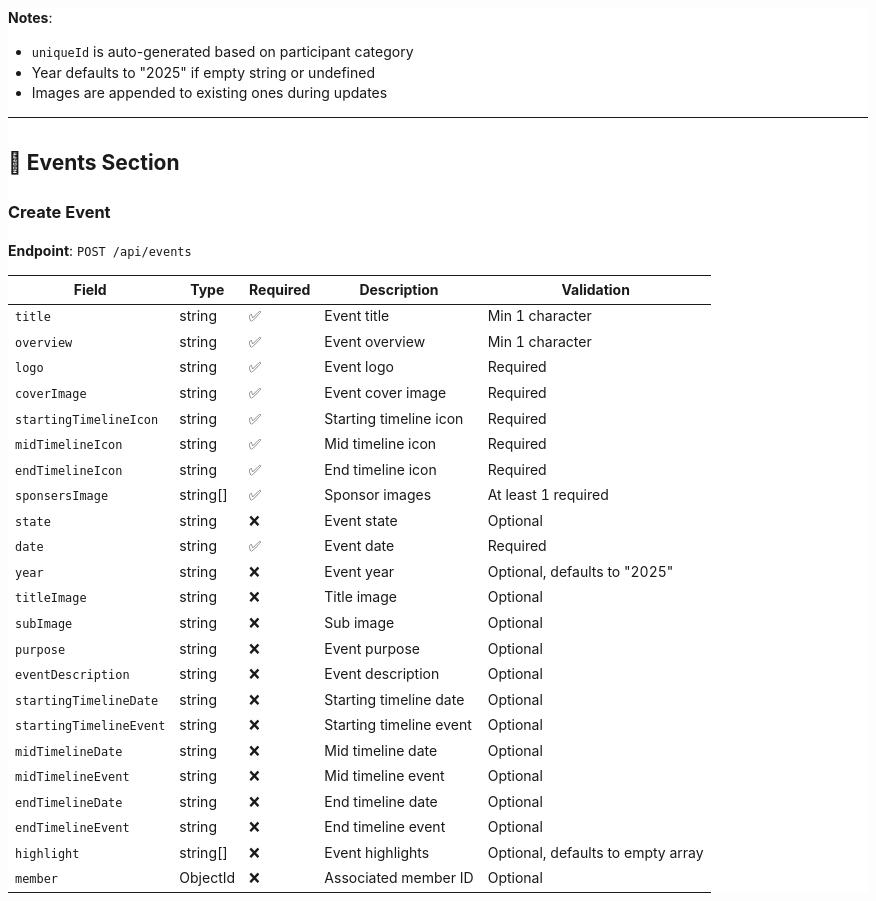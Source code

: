 **Notes**:

- `uniqueId` is auto-generated based on participant category
- Year defaults to "2025" if empty string or undefined
- Images are appended to existing ones during updates

---

## 🎉 Events Section

### Create Event

**Endpoint**: `POST /api/events`

| Field                   | Type     | Required | Description             | Validation                        |
| ----------------------- | -------- | -------- | ----------------------- | --------------------------------- |
| `title`                 | string   | ✅       | Event title             | Min 1 character                   |
| `overview`              | string   | ✅       | Event overview          | Min 1 character                   |
| `logo`                  | string   | ✅       | Event logo              | Required                          |
| `coverImage`            | string   | ✅       | Event cover image       | Required                          |
| `startingTimelineIcon`  | string   | ✅       | Starting timeline icon  | Required                          |
| `midTimelineIcon`       | string   | ✅       | Mid timeline icon       | Required                          |
| `endTimelineIcon`       | string   | ✅       | End timeline icon       | Required                          |
| `sponsersImage`         | string[] | ✅       | Sponsor images          | At least 1 required               |
| `state`                 | string   | ❌       | Event state             | Optional                          |
| `date`                  | string   | ✅       | Event date              | Required                          |
| `year`                  | string   | ❌       | Event year              | Optional, defaults to "2025"      |
| `titleImage`            | string   | ❌       | Title image             | Optional                          |
| `subImage`              | string   | ❌       | Sub image               | Optional                          |
| `purpose`               | string   | ❌       | Event purpose           | Optional                          |
| `eventDescription`      | string   | ❌       | Event description       | Optional                          |
| `startingTimelineDate`  | string   | ❌       | Starting timeline date  | Optional                          |
| `startingTimelineEvent` | string   | ❌       | Starting timeline event | Optional                          |
| `midTimelineDate`       | string   | ❌       | Mid timeline date       | Optional                          |
| `midTimelineEvent`      | string   | ❌       | Mid timeline event      | Optional                          |
| `endTimelineDate`       | string   | ❌       | End timeline date       | Optional                          |
| `endTimelineEvent`      | string   | ❌       | End timeline event      | Optional                          |
| `highlight`             | string[] | ❌       | Event highlights        | Optional, defaults to empty array |
| `member`                | ObjectId | ❌       | Associated member ID    | Optional                          |
